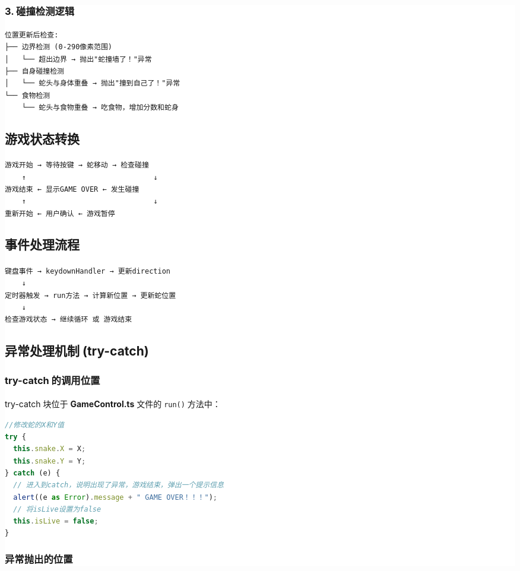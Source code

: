 ### 3. 碰撞检测逻辑

```
位置更新后检查:
├── 边界检测 (0-290像素范围)
│   └── 超出边界 → 抛出"蛇撞墙了！"异常
├── 自身碰撞检测
│   └── 蛇头与身体重叠 → 抛出"撞到自己了！"异常
└── 食物检测
    └── 蛇头与食物重叠 → 吃食物，增加分数和蛇身
```

## 游戏状态转换

```
游戏开始 → 等待按键 → 蛇移动 → 检查碰撞
    ↑                              ↓
游戏结束 ← 显示GAME OVER ← 发生碰撞
    ↑                              ↓
重新开始 ← 用户确认 ← 游戏暂停
```

## 事件处理流程

```
键盘事件 → keydownHandler → 更新direction
    ↓
定时器触发 → run方法 → 计算新位置 → 更新蛇位置
    ↓
检查游戏状态 → 继续循环 或 游戏结束
```

## 异常处理机制 (try-catch)

### try-catch 的调用位置

try-catch 块位于 **GameControl.ts** 文件的 `run()` 方法中：

```typescript
//修改蛇的X和Y值
try {
  this.snake.X = X;
  this.snake.Y = Y;
} catch (e) {
  // 进入到catch，说明出现了异常，游戏结束，弹出一个提示信息
  alert((e as Error).message + " GAME OVER！！！");
  // 将isLive设置为false
  this.isLive = false;
}
```

### 异常抛出的位置
